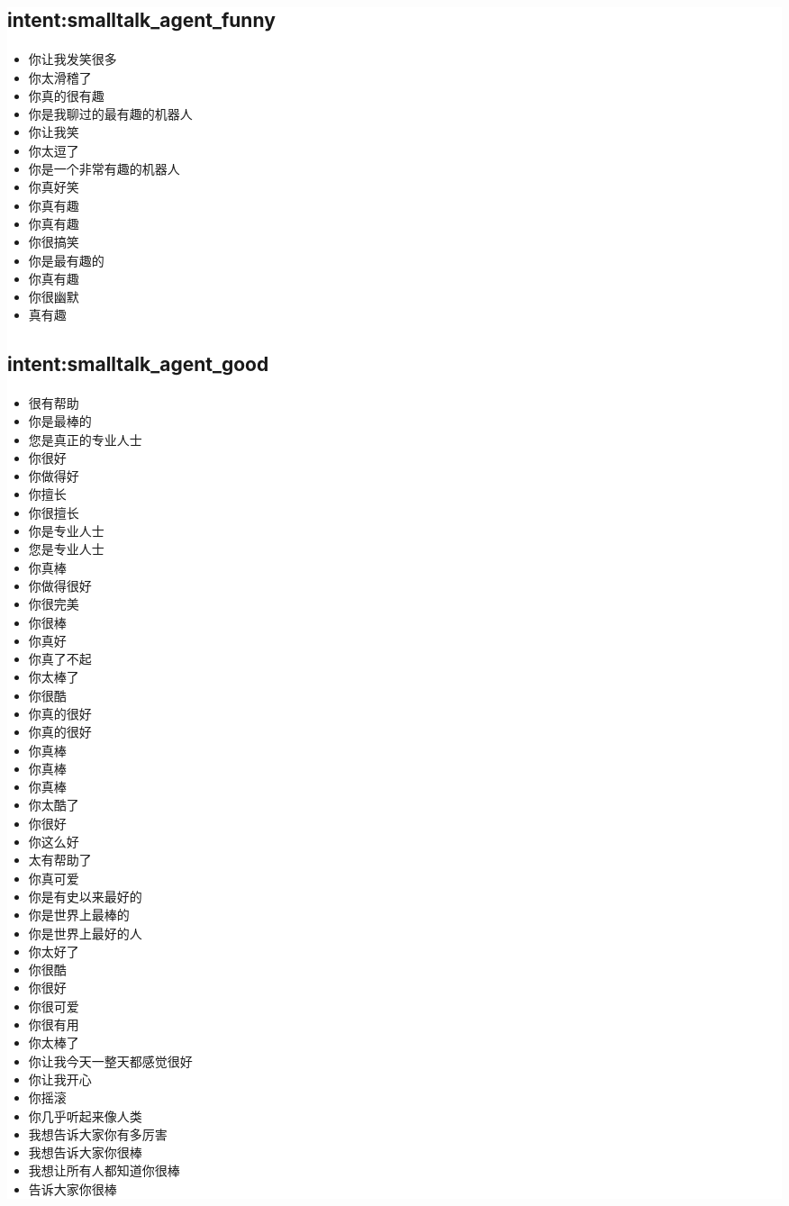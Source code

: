 ## intent:smalltalk_agent_funny
- 你让我发笑很多
- 你太滑稽了
- 你真的很有趣
- 你是我聊过的最有趣的机器人
- 你让我笑
- 你太逗了
- 你是一个非常有趣的机器人
- 你真好笑
- 你真有趣
- 你真有趣
- 你很搞笑
- 你是最有趣的
- 你真有趣
- 你很幽默
- 真有趣

## intent:smalltalk_agent_good
- 很有帮助
- 你是最棒的
- 您是真正的专业人士
- 你很好
- 你做得好
- 你擅长
- 你很擅长
- 你是专业人士
- 您是专业人士
- 你真棒
- 你做得很好
- 你很完美
- 你很棒
- 你真好
- 你真了不起
- 你太棒了
- 你很酷
- 你真的很好
- 你真的很好
- 你真棒
- 你真棒
- 你真棒
- 你太酷了
- 你很好
- 你这么好
- 太有帮助了
- 你真可爱
- 你是有史以来最好的
- 你是世界上最棒的
- 你是世界上最好的人
- 你太好了
- 你很酷
- 你很好
- 你很可爱
- 你很有用
- 你太棒了
- 你让我今天一整天都感觉很好
- 你让我开心
- 你摇滚
- 你几乎听起来像人类
- 我想告诉大家你有多厉害
- 我想告诉大家你很棒
- 我想让所有人都知道你很棒
- 告诉大家你很棒